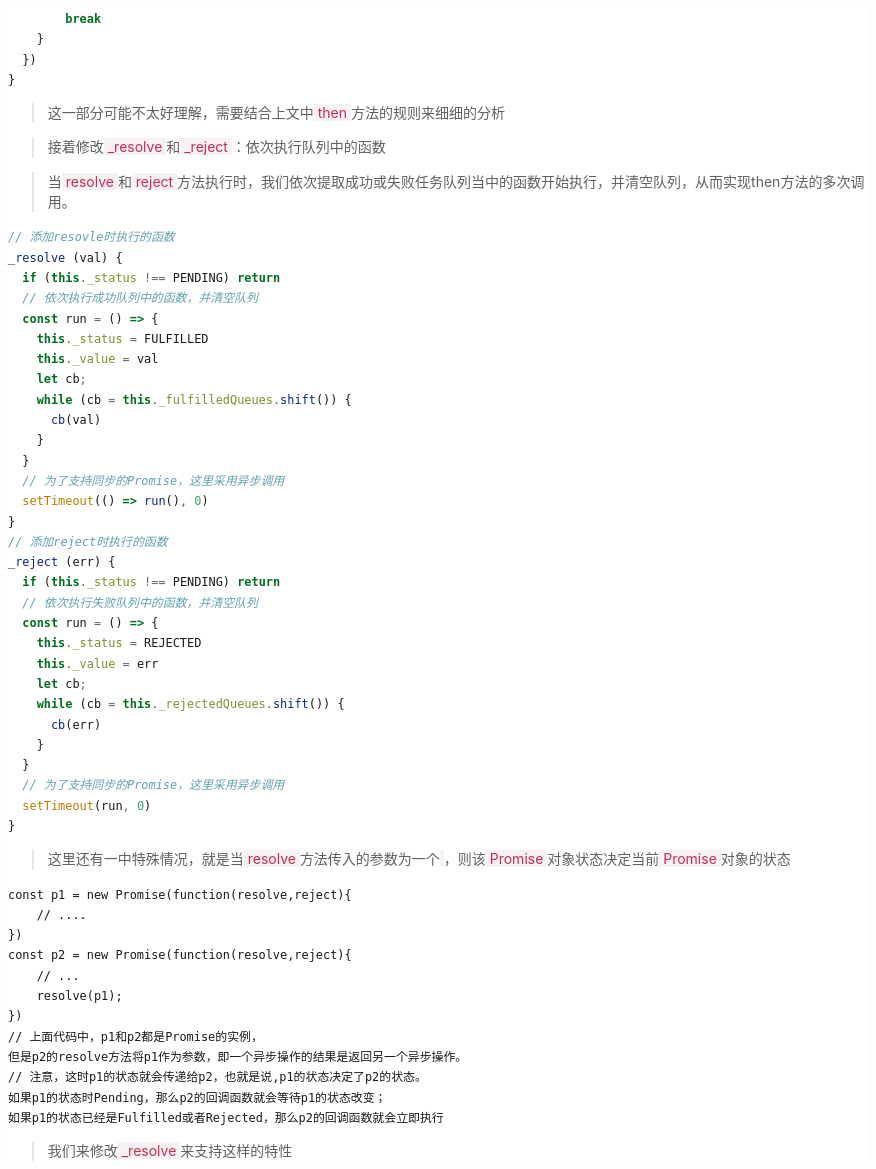 ```JavaScript
        break
    }
  })
}
```
>这一部分可能不太好理解，需要结合上文中<span style='color:#C82B52;background-color:#F9F2F4'> then </span>方法的规则来细细的分析


>接着修改<span style='color:#C82B52;background-color:#F9F2F4'> _resolve </span>和<span style='color:#C82B52;background-color:#F9F2F4'> _reject </span>：依次执行队列中的函数

>当<span style='color:#C82B52;background-color:#F9F2F4'> resolve </span>和<span style='color:#C82B52;background-color:#F9F2F4'> reject </span>方法执行时，我们依次提取成功或失败任务队列当中的函数开始执行，并清空队列，从而实现then方法的多次调用。

```JavaScript
// 添加resovle时执行的函数
_resolve (val) {
  if (this._status !== PENDING) return
  // 依次执行成功队列中的函数，并清空队列
  const run = () => {
    this._status = FULFILLED
    this._value = val
    let cb;
    while (cb = this._fulfilledQueues.shift()) {
      cb(val)
    }
  }
  // 为了支持同步的Promise，这里采用异步调用
  setTimeout(() => run(), 0)
}
// 添加reject时执行的函数
_reject (err) {
  if (this._status !== PENDING) return
  // 依次执行失败队列中的函数，并清空队列
  const run = () => {
    this._status = REJECTED
    this._value = err
    let cb;
    while (cb = this._rejectedQueues.shift()) {
      cb(err)
    }
  }
  // 为了支持同步的Promise，这里采用异步调用
  setTimeout(run, 0)
}
```
>这里还有一中特殊情况，就是当<span style='color:#C82B52;background-color:#F9F2F4'> resolve </span>方法传入的参数为一个<span style='color:#C82B52;background-color:#F9F2F4'>  </span>，则该<span style='color:#C82B52;background-color:#F9F2F4'> Promise </span>对象状态决定当前<span style='color:#C82B52;background-color:#F9F2F4'> Promise </span>对象的状态

```
const p1 = new Promise(function(resolve,reject){
    // ....
})
const p2 = new Promise(function(resolve,reject){
    // ...
    resolve(p1);
})
// 上面代码中，p1和p2都是Promise的实例，
但是p2的resolve方法将p1作为参数，即一个异步操作的结果是返回另一个异步操作。
// 注意，这时p1的状态就会传递给p2，也就是说,p1的状态决定了p2的状态。
如果p1的状态时Pending，那么p2的回调函数就会等待p1的状态改变；
如果p1的状态已经是Fulfilled或者Rejected，那么p2的回调函数就会立即执行
```
>我们来修改<span style='color:#C82B52;background-color:#F9F2F4'> _resolve </span>来支持这样的特性